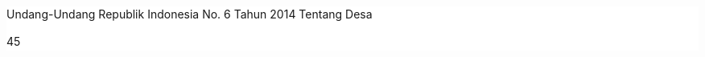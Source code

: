 <p><span class="font2">Undang-Undang Republik Indonesia No. 6 Tahun 2014 Tentang Desa</span></p>
<p><span class="font1">45</span></p>